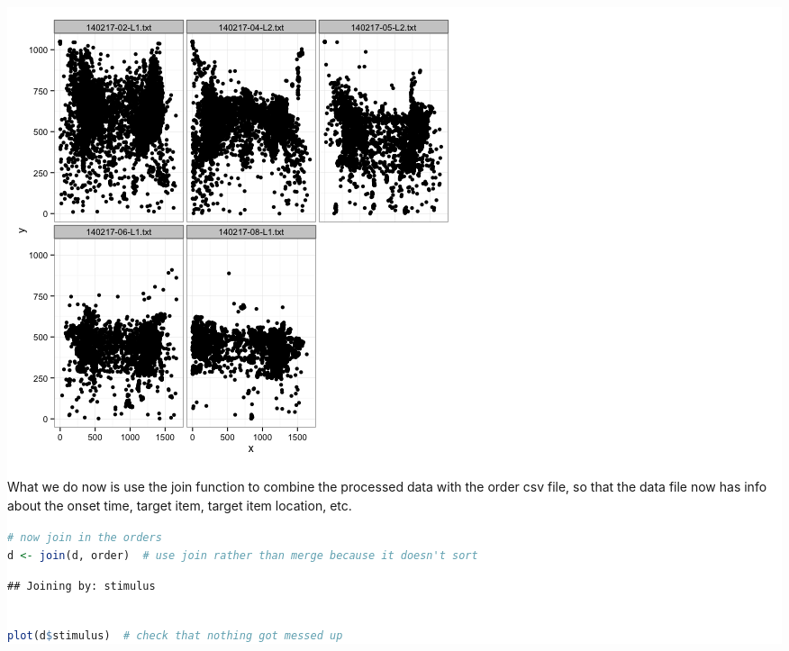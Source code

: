 ![plot of chunk unnamed-chunk-12](figure/unnamed-chunk-12.png) 


What we do now is use the join function to combine the processed data with the order csv file, so that the data file now has info about the onset time, target item, target item location, etc.


```r
# now join in the orders
d <- join(d, order)  # use join rather than merge because it doesn't sort
```

```
## Joining by: stimulus
```

```r

plot(d$stimulus)  # check that nothing got messed up
```

